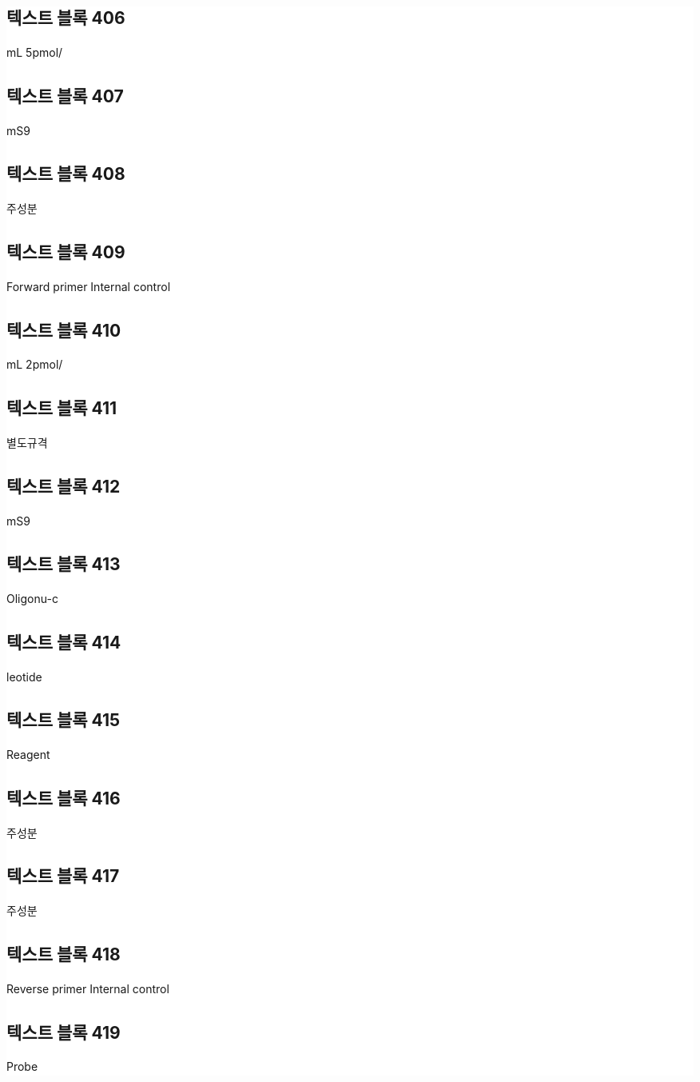## 텍스트 블록 406
mL 5pmol/

## 텍스트 블록 407
mS9

## 텍스트 블록 408
주성분

## 텍스트 블록 409
Forward primer Internal control

## 텍스트 블록 410
mL 2pmol/

## 텍스트 블록 411
별도규격

## 텍스트 블록 412
mS9

## 텍스트 블록 413
Oligonu-c

## 텍스트 블록 414
leotide

## 텍스트 블록 415
Reagent

## 텍스트 블록 416
주성분

## 텍스트 블록 417
주성분

## 텍스트 블록 418
Reverse primer Internal control

## 텍스트 블록 419
Probe
